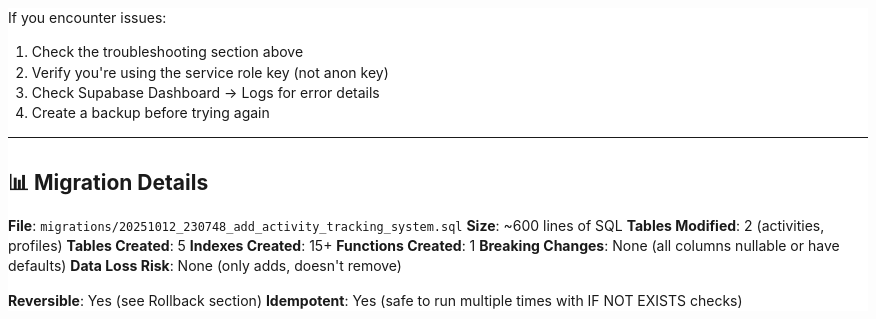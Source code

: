 If you encounter issues:
1. Check the troubleshooting section above
2. Verify you're using the service role key (not anon key)
3. Check Supabase Dashboard → Logs for error details
4. Create a backup before trying again

---

## 📊 Migration Details

**File**: `migrations/20251012_230748_add_activity_tracking_system.sql`
**Size**: ~600 lines of SQL
**Tables Modified**: 2 (activities, profiles)
**Tables Created**: 5
**Indexes Created**: 15+
**Functions Created**: 1
**Breaking Changes**: None (all columns nullable or have defaults)
**Data Loss Risk**: None (only adds, doesn't remove)

**Reversible**: Yes (see Rollback section)
**Idempotent**: Yes (safe to run multiple times with IF NOT EXISTS checks)
